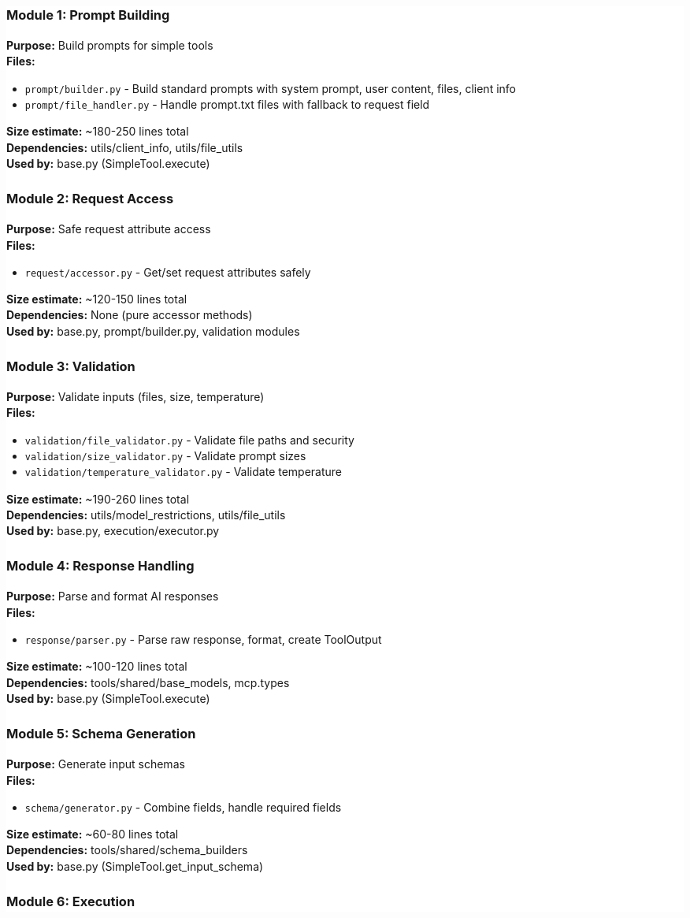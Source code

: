 ### Module 1: Prompt Building

**Purpose:** Build prompts for simple tools  
**Files:**
- `prompt/builder.py` - Build standard prompts with system prompt, user content, files, client info
- `prompt/file_handler.py` - Handle prompt.txt files with fallback to request field

**Size estimate:** ~180-250 lines total  
**Dependencies:** utils/client_info, utils/file_utils  
**Used by:** base.py (SimpleTool.execute)

### Module 2: Request Access

**Purpose:** Safe request attribute access  
**Files:**
- `request/accessor.py` - Get/set request attributes safely

**Size estimate:** ~120-150 lines total  
**Dependencies:** None (pure accessor methods)  
**Used by:** base.py, prompt/builder.py, validation modules

### Module 3: Validation

**Purpose:** Validate inputs (files, size, temperature)  
**Files:**
- `validation/file_validator.py` - Validate file paths and security
- `validation/size_validator.py` - Validate prompt sizes
- `validation/temperature_validator.py` - Validate temperature

**Size estimate:** ~190-260 lines total  
**Dependencies:** utils/model_restrictions, utils/file_utils  
**Used by:** base.py, execution/executor.py

### Module 4: Response Handling

**Purpose:** Parse and format AI responses  
**Files:**
- `response/parser.py` - Parse raw response, format, create ToolOutput

**Size estimate:** ~100-120 lines total  
**Dependencies:** tools/shared/base_models, mcp.types  
**Used by:** base.py (SimpleTool.execute)

### Module 5: Schema Generation

**Purpose:** Generate input schemas  
**Files:**
- `schema/generator.py` - Combine fields, handle required fields

**Size estimate:** ~60-80 lines total  
**Dependencies:** tools/shared/schema_builders  
**Used by:** base.py (SimpleTool.get_input_schema)

### Module 6: Execution
